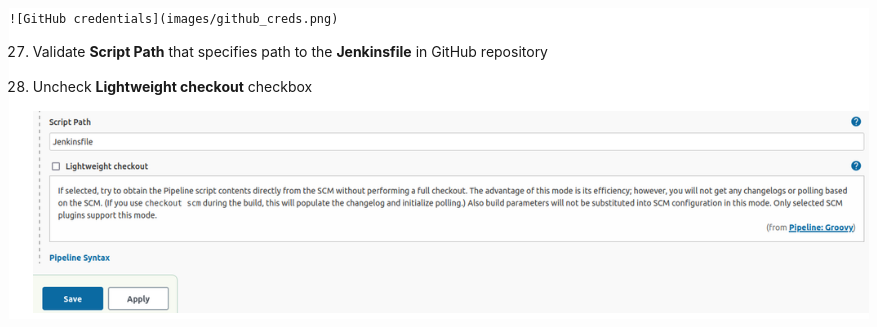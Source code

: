     ![GitHub credentials](images/github_creds.png)

27. Validate **Script Path** that specifies path to the **Jenkinsfile** in GitHub repository
28. Uncheck **Lightweight checkout** checkbox

    ![Lightweight checkout](images/lightweight_checkout.png)
